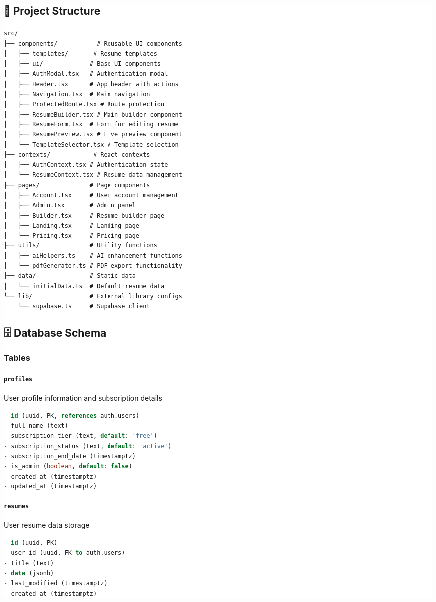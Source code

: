 ## 📁 Project Structure

```
src/
├── components/           # Reusable UI components
│   ├── templates/       # Resume templates
│   ├── ui/             # Base UI components
│   ├── AuthModal.tsx   # Authentication modal
│   ├── Header.tsx      # App header with actions
│   ├── Navigation.tsx  # Main navigation
│   ├── ProtectedRoute.tsx # Route protection
│   ├── ResumeBuilder.tsx # Main builder component
│   ├── ResumeForm.tsx  # Form for editing resume
│   ├── ResumePreview.tsx # Live preview component
│   └── TemplateSelector.tsx # Template selection
├── contexts/            # React contexts
│   ├── AuthContext.tsx # Authentication state
│   └── ResumeContext.tsx # Resume data management
├── pages/              # Page components
│   ├── Account.tsx     # User account management
│   ├── Admin.tsx       # Admin panel
│   ├── Builder.tsx     # Resume builder page
│   ├── Landing.tsx     # Landing page
│   └── Pricing.tsx     # Pricing page
├── utils/              # Utility functions
│   ├── aiHelpers.ts    # AI enhancement functions
│   └── pdfGenerator.ts # PDF export functionality
├── data/               # Static data
│   └── initialData.ts  # Default resume data
└── lib/                # External library configs
    └── supabase.ts     # Supabase client
```

## 🗄 Database Schema

### Tables

#### `profiles`
User profile information and subscription details
```sql
- id (uuid, PK, references auth.users)
- full_name (text)
- subscription_tier (text, default: 'free')
- subscription_status (text, default: 'active')
- subscription_end_date (timestamptz)
- is_admin (boolean, default: false)
- created_at (timestamptz)
- updated_at (timestamptz)
```

#### `resumes`
User resume data storage
```sql
- id (uuid, PK)
- user_id (uuid, FK to auth.users)
- title (text)
- data (jsonb)
- last_modified (timestamptz)
- created_at (timestamptz)
```
